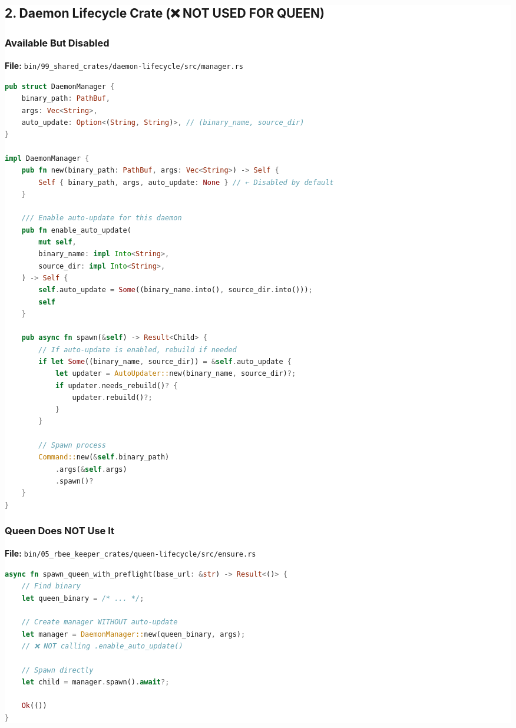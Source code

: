 ## 2. Daemon Lifecycle Crate (❌ NOT USED FOR QUEEN)

### Available But Disabled

**File:** `bin/99_shared_crates/daemon-lifecycle/src/manager.rs`

```rust
pub struct DaemonManager {
    binary_path: PathBuf,
    args: Vec<String>,
    auto_update: Option<(String, String)>, // (binary_name, source_dir)
}

impl DaemonManager {
    pub fn new(binary_path: PathBuf, args: Vec<String>) -> Self {
        Self { binary_path, args, auto_update: None } // ← Disabled by default
    }
    
    /// Enable auto-update for this daemon
    pub fn enable_auto_update(
        mut self,
        binary_name: impl Into<String>,
        source_dir: impl Into<String>,
    ) -> Self {
        self.auto_update = Some((binary_name.into(), source_dir.into()));
        self
    }
    
    pub async fn spawn(&self) -> Result<Child> {
        // If auto-update is enabled, rebuild if needed
        if let Some((binary_name, source_dir)) = &self.auto_update {
            let updater = AutoUpdater::new(binary_name, source_dir)?;
            if updater.needs_rebuild()? {
                updater.rebuild()?;
            }
        }
        
        // Spawn process
        Command::new(&self.binary_path)
            .args(&self.args)
            .spawn()?
    }
}
```

### Queen Does NOT Use It

**File:** `bin/05_rbee_keeper_crates/queen-lifecycle/src/ensure.rs`

```rust
async fn spawn_queen_with_preflight(base_url: &str) -> Result<()> {
    // Find binary
    let queen_binary = /* ... */;
    
    // Create manager WITHOUT auto-update
    let manager = DaemonManager::new(queen_binary, args);
    // ❌ NOT calling .enable_auto_update()
    
    // Spawn directly
    let child = manager.spawn().await?;
    
    Ok(())
}
```
